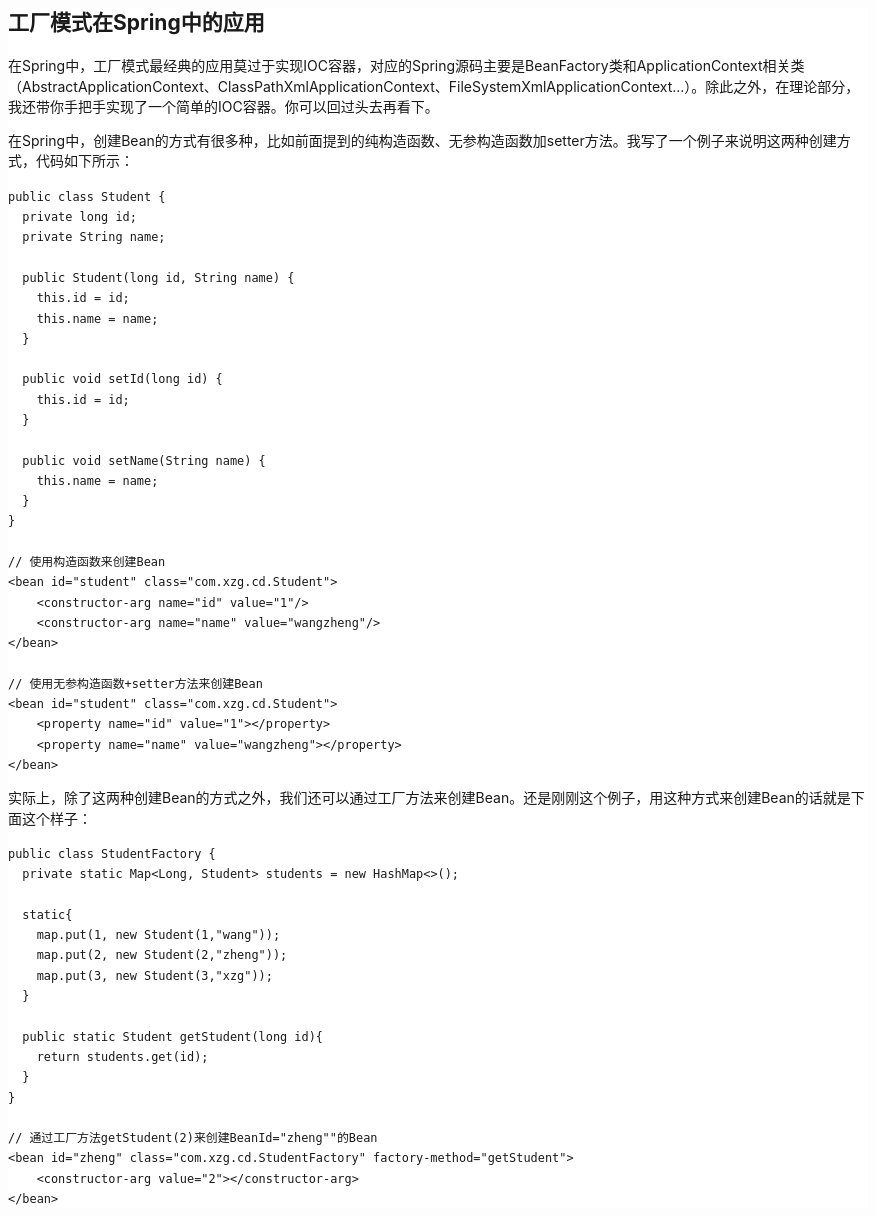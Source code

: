 ## 工厂模式在Spring中的应用

在Spring中，工厂模式最经典的应用莫过于实现IOC容器，对应的Spring源码主要是BeanFactory类和ApplicationContext相关类（AbstractApplicationContext、ClassPathXmlApplicationContext、FileSystemXmlApplicationContext…）。除此之外，在理论部分，我还带你手把手实现了一个简单的IOC容器。你可以回过头去再看下。

在Spring中，创建Bean的方式有很多种，比如前面提到的纯构造函数、无参构造函数加setter方法。我写了一个例子来说明这两种创建方式，代码如下所示：

```
public class Student {
  private long id;
  private String name;
  
  public Student(long id, String name) {
    this.id = id;
    this.name = name;
  }
  
  public void setId(long id) {
    this.id = id;
  }
  
  public void setName(String name) {
    this.name = name;
  }
}

// 使用构造函数来创建Bean
<bean id="student" class="com.xzg.cd.Student">
    <constructor-arg name="id" value="1"/>
    <constructor-arg name="name" value="wangzheng"/>
</bean>

// 使用无参构造函数+setter方法来创建Bean
<bean id="student" class="com.xzg.cd.Student">
    <property name="id" value="1"></property>
    <property name="name" value="wangzheng"></property>
</bean>

```

实际上，除了这两种创建Bean的方式之外，我们还可以通过工厂方法来创建Bean。还是刚刚这个例子，用这种方式来创建Bean的话就是下面这个样子：

```
public class StudentFactory {
  private static Map<Long, Student> students = new HashMap<>();
  
  static{
    map.put(1, new Student(1,"wang"));
    map.put(2, new Student(2,"zheng"));
    map.put(3, new Student(3,"xzg"));
  }
 
  public static Student getStudent(long id){
    return students.get(id);
  }
}

// 通过工厂方法getStudent(2)来创建BeanId="zheng""的Bean
<bean id="zheng" class="com.xzg.cd.StudentFactory" factory-method="getStudent">
    <constructor-arg value="2"></constructor-arg>           
</bean>

```
